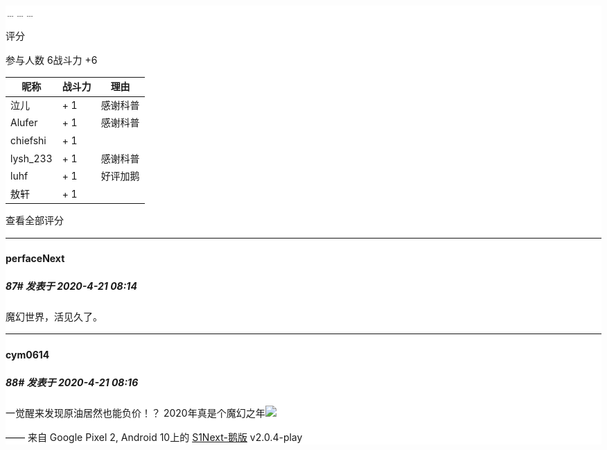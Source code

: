 

﹍﹍﹍

评分





 参与人数 6战斗力 +6

|昵称|战斗力|理由|
|----|---|---|
| 泣儿| + 1|感谢科普|
| Alufer| + 1|感谢科普|
| chiefshi| + 1||
| lysh_233| + 1|感谢科普|
| luhf| + 1|好评加鹅|
| 敖轩| + 1||



查看全部评分






*****

####  perfaceNext  
##### 87#       发表于 2020-4-21 08:14




魔幻世界，活见久了。







*****

####  cym0614  
##### 88#       发表于 2020-4-21 08:16




一觉醒来发现原油居然也能负价！？
2020年真是个魔幻之年<img src="https://static.saraba1st.com/image/smiley/face2017/034.png" referrerpolicy="no-referrer">

—— 来自 Google Pixel 2, Android 10上的 [S1Next-鹅版](https://github.com/ykrank/S1-Next/releases) v2.0.4-play



